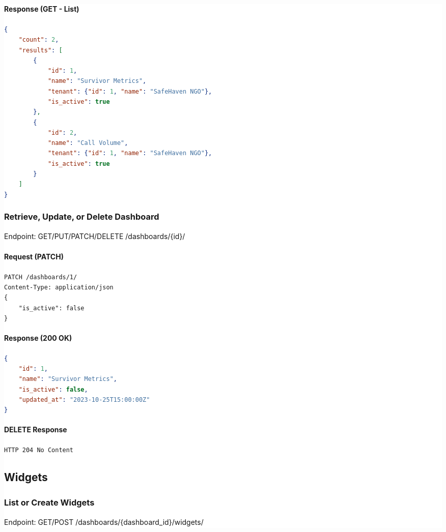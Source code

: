 #### Response (GET - List)
```json
{
    "count": 2,
    "results": [
        {
            "id": 1,
            "name": "Survivor Metrics",
            "tenant": {"id": 1, "name": "SafeHaven NGO"},
            "is_active": true
        },
        {
            "id": 2,
            "name": "Call Volume",
            "tenant": {"id": 1, "name": "SafeHaven NGO"},
            "is_active": true
        }
    ]
}
```

### Retrieve, Update, or Delete Dashboard
Endpoint: GET/PUT/PATCH/DELETE /dashboards/{id}/

#### Request (PATCH)
```http
PATCH /dashboards/1/
Content-Type: application/json
{
    "is_active": false
}
```

#### Response (200 OK)
```json
{
    "id": 1,
    "name": "Survivor Metrics",
    "is_active": false,
    "updated_at": "2023-10-25T15:00:00Z"
}
```

#### DELETE Response
```http
HTTP 204 No Content
```

## Widgets

### List or Create Widgets
Endpoint: GET/POST /dashboards/{dashboard_id}/widgets/
